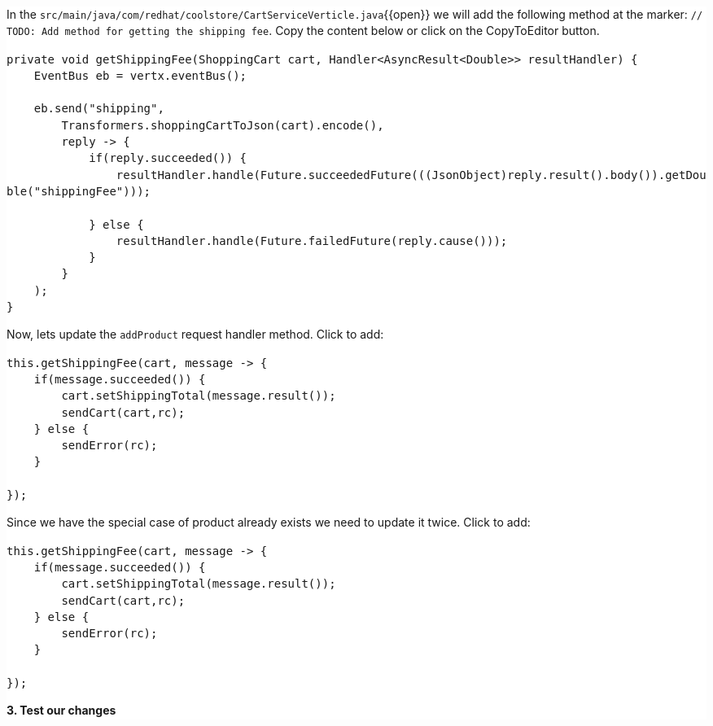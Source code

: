 In the ``src/main/java/com/redhat/coolstore/CartServiceVerticle.java``{{open}} we will add the following method at the marker: `//TODO: Add method for getting the shipping fee`. Copy the content below or click on the CopyToEditor button.

<pre class="file" data-filename="./src/main/java/com/redhat/coolstore/CartServiceVerticle.java" data-target="insert" data-marker="//TODO: Add method for getting the shipping fee">
private void getShippingFee(ShoppingCart cart, Handler&lt;AsyncResult&lt;Double&gt;&gt; resultHandler) {
    EventBus eb = vertx.eventBus();

    eb.send("shipping",
        Transformers.shoppingCartToJson(cart).encode(),
        reply -&gt; {
            if(reply.succeeded()) {
                resultHandler.handle(Future.succeededFuture(((JsonObject)reply.result().body()).getDouble("shippingFee")));

            } else {
                resultHandler.handle(Future.failedFuture(reply.cause()));
            }
        }
    );
}
</pre>

Now, lets update the `addProduct` request handler method. Click to add:

<pre class="file" data-filename="./src/main/java/com/redhat/coolstore/CartServiceVerticle.java" data-target="insert" data-marker="sendCart(cart,rc); //TODO: update the shipping fee">
this.getShippingFee(cart, message -&gt; {
    if(message.succeeded()) {
        cart.setShippingTotal(message.result());
        sendCart(cart,rc);
    } else {
        sendError(rc);
    }

});
</pre>

Since we have the special case of product already exists we need to update it twice.  Click to add:

<pre class="file" data-filename="./src/main/java/com/redhat/coolstore/CartServiceVerticle.java" data-target="insert" data-marker="sendCart(cart,rc); //TODO: update the shipping fee, here as well">
this.getShippingFee(cart, message -&gt; {
    if(message.succeeded()) {
        cart.setShippingTotal(message.result());
        sendCart(cart,rc);
    } else {
        sendError(rc);
    }

});
</pre>

**3. Test our changes**
